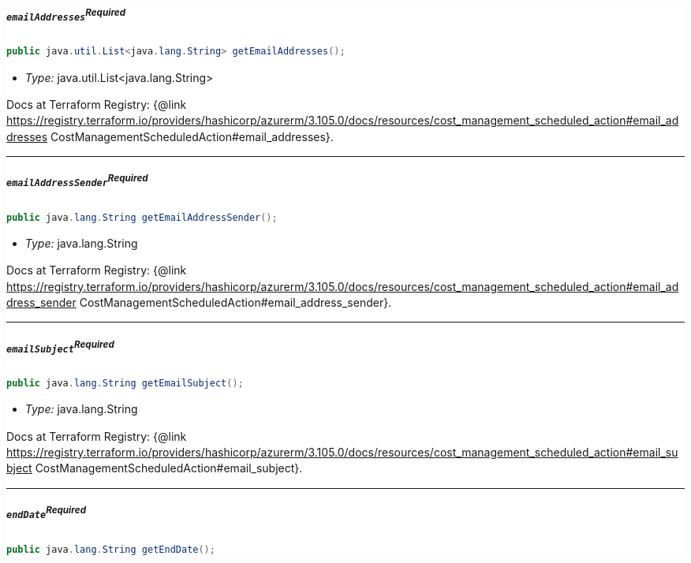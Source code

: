 
##### `emailAddresses`<sup>Required</sup> <a name="emailAddresses" id="@cdktf/provider-azurerm.costManagementScheduledAction.CostManagementScheduledActionConfig.property.emailAddresses"></a>

```java
public java.util.List<java.lang.String> getEmailAddresses();
```

- *Type:* java.util.List<java.lang.String>

Docs at Terraform Registry: {@link https://registry.terraform.io/providers/hashicorp/azurerm/3.105.0/docs/resources/cost_management_scheduled_action#email_addresses CostManagementScheduledAction#email_addresses}.

---

##### `emailAddressSender`<sup>Required</sup> <a name="emailAddressSender" id="@cdktf/provider-azurerm.costManagementScheduledAction.CostManagementScheduledActionConfig.property.emailAddressSender"></a>

```java
public java.lang.String getEmailAddressSender();
```

- *Type:* java.lang.String

Docs at Terraform Registry: {@link https://registry.terraform.io/providers/hashicorp/azurerm/3.105.0/docs/resources/cost_management_scheduled_action#email_address_sender CostManagementScheduledAction#email_address_sender}.

---

##### `emailSubject`<sup>Required</sup> <a name="emailSubject" id="@cdktf/provider-azurerm.costManagementScheduledAction.CostManagementScheduledActionConfig.property.emailSubject"></a>

```java
public java.lang.String getEmailSubject();
```

- *Type:* java.lang.String

Docs at Terraform Registry: {@link https://registry.terraform.io/providers/hashicorp/azurerm/3.105.0/docs/resources/cost_management_scheduled_action#email_subject CostManagementScheduledAction#email_subject}.

---

##### `endDate`<sup>Required</sup> <a name="endDate" id="@cdktf/provider-azurerm.costManagementScheduledAction.CostManagementScheduledActionConfig.property.endDate"></a>

```java
public java.lang.String getEndDate();
```
